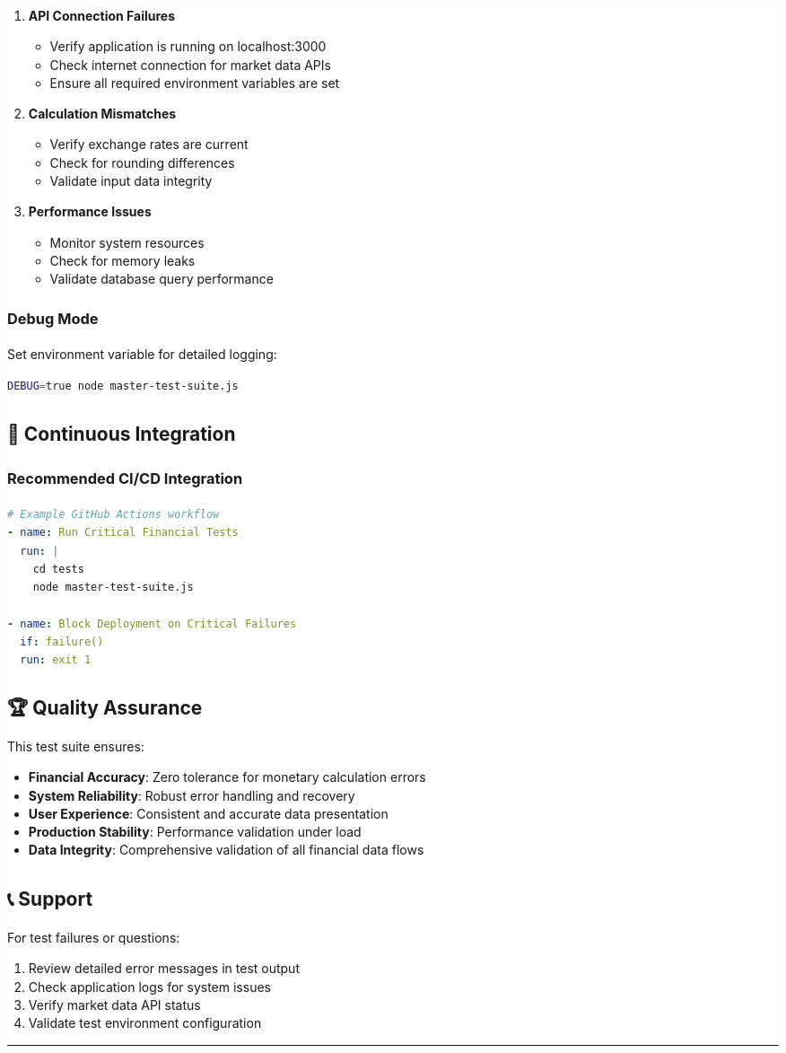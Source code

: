 1. **API Connection Failures**
   - Verify application is running on localhost:3000
   - Check internet connection for market data APIs
   - Ensure all required environment variables are set

2. **Calculation Mismatches**
   - Verify exchange rates are current
   - Check for rounding differences
   - Validate input data integrity

3. **Performance Issues**
   - Monitor system resources
   - Check for memory leaks
   - Validate database query performance

### Debug Mode
Set environment variable for detailed logging:
```bash
DEBUG=true node master-test-suite.js
```

## 📝 Continuous Integration

### Recommended CI/CD Integration
```yaml
# Example GitHub Actions workflow
- name: Run Critical Financial Tests
  run: |
    cd tests
    node master-test-suite.js
  
- name: Block Deployment on Critical Failures
  if: failure()
  run: exit 1
```

## 🏆 Quality Assurance

This test suite ensures:
- **Financial Accuracy**: Zero tolerance for monetary calculation errors
- **System Reliability**: Robust error handling and recovery
- **User Experience**: Consistent and accurate data presentation
- **Production Stability**: Performance validation under load
- **Data Integrity**: Comprehensive validation of all financial data flows

## 📞 Support

For test failures or questions:
1. Review detailed error messages in test output
2. Check application logs for system issues
3. Verify market data API status
4. Validate test environment configuration

---